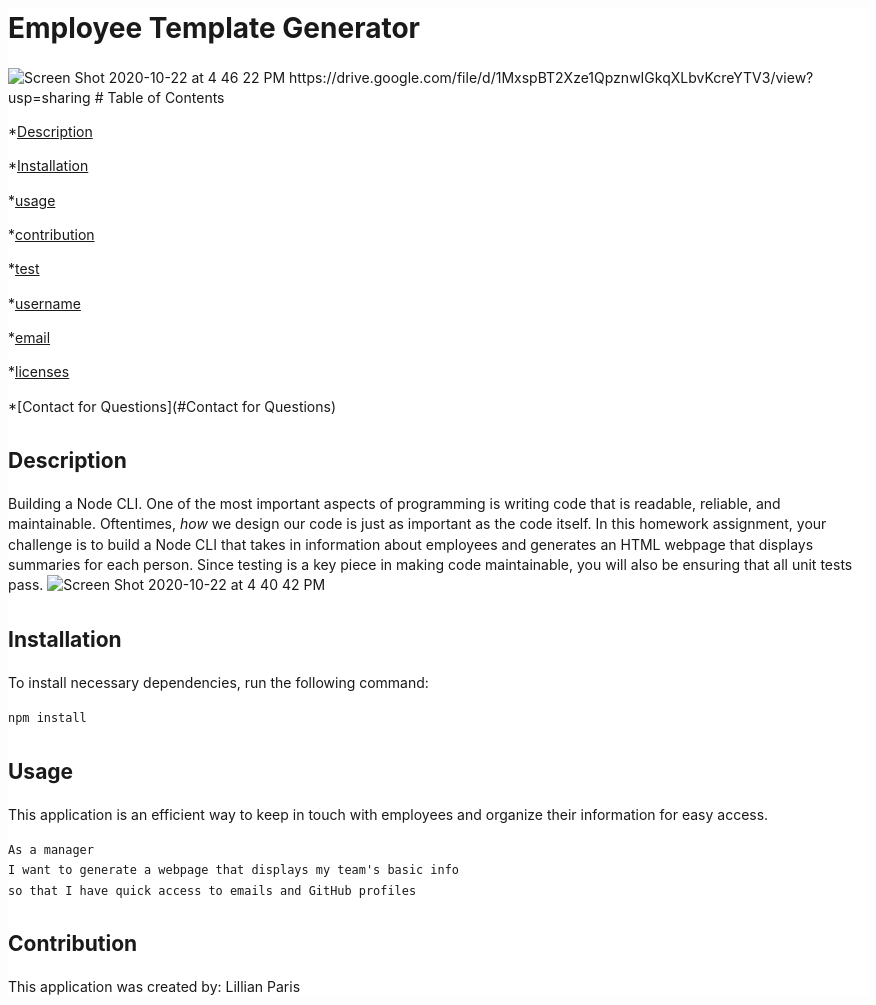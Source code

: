 # Employee Template Generator
<img width="1212" alt="Screen Shot 2020-10-22 at 4 46 22 PM" src="https://user-images.githubusercontent.com/62733242/96941013-2d1d4c00-1486-11eb-87e7-c1989edff867.png">
 https://drive.google.com/file/d/1MxspBT2Xze1QpznwIGkqXLbvKcreYTV3/view?usp=sharing
# Table of Contents 

*[Description](#description) 

*[Installation](#Installation) 

*[usage](#usage) 

*[contribution](#contribution) 

*[test](#test) 

*[username](#username) 

 *[email](#email) 

*[licenses](#licenses) 

*[Contact for Questions](#Contact for Questions) 


## Description
Building a Node CLI.
One of the most important aspects of programming is writing code that is readable, reliable, and maintainable. Oftentimes, *how* we design our code is just as important as the code itself. In this homework assignment, your challenge is to build a Node CLI that takes in information about employees and generates an HTML webpage that displays summaries for each person. Since testing is a key piece in making code maintainable, you will also be ensuring that all unit tests pass.
<img width="1490" alt="Screen Shot 2020-10-22 at 4 40 42 PM" src="https://user-images.githubusercontent.com/62733242/96940968-0828d900-1486-11eb-8f6a-cb6f7ca8ad78.png">


## Installation
To install necessary dependencies, run the following command:

```
npm install
```

## Usage
This application is an efficient way to keep in touch with employees and organize their information for easy access.
```
As a manager
I want to generate a webpage that displays my team's basic info
so that I have quick access to emails and GitHub profiles
```

## Contribution
This application was created by: Lillian Paris
